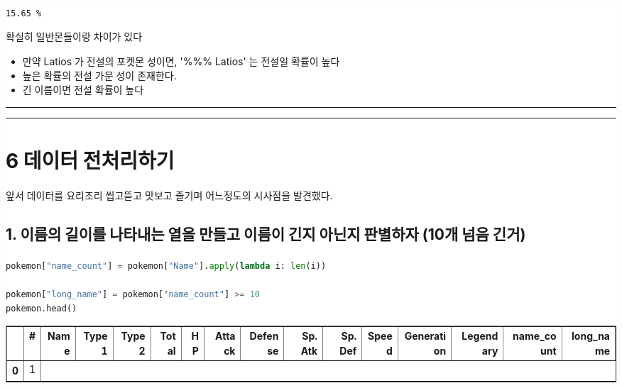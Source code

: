     15.65 %


확실히 일반몬들이랑 차이가 있다

* 만약 Latios 가 전설의 포켓몬  성이면, '%%% Latios' 는 전설일 확률이 높다
* 높은 확률의 전설 가문 성이 존재한다.
* 긴 이름이면 전설 확률이 높다

---
---

# 6 데이터 전처리하기

앞서 데이터를 요리조리 씹고뜯고 맛보고 즐기며 어느정도의 시사점을 발견했다.

## 1. 이름의 길이를 나타내는 열을 만들고 이름이 긴지 아닌지 판별하자 (10개 넘음 긴거)


```python
pokemon["name_count"] = pokemon["Name"].apply(lambda i: len(i))

pokemon["long_name"] = pokemon["name_count"] >= 10
pokemon.head()
```




<div>
<style scoped>
    .dataframe tbody tr th:only-of-type {
        vertical-align: middle;
    }

    .dataframe tbody tr th {
        vertical-align: top;
    }

    .dataframe thead th {
        text-align: right;
    }
</style>
<table border="1" class="dataframe">
  <thead>
    <tr style="text-align: right;">
      <th></th>
      <th>#</th>
      <th>Name</th>
      <th>Type 1</th>
      <th>Type 2</th>
      <th>Total</th>
      <th>HP</th>
      <th>Attack</th>
      <th>Defense</th>
      <th>Sp. Atk</th>
      <th>Sp. Def</th>
      <th>Speed</th>
      <th>Generation</th>
      <th>Legendary</th>
      <th>name_count</th>
      <th>long_name</th>
    </tr>
  </thead>
  <tbody>
    <tr>
      <th>0</th>
      <td>1</td>